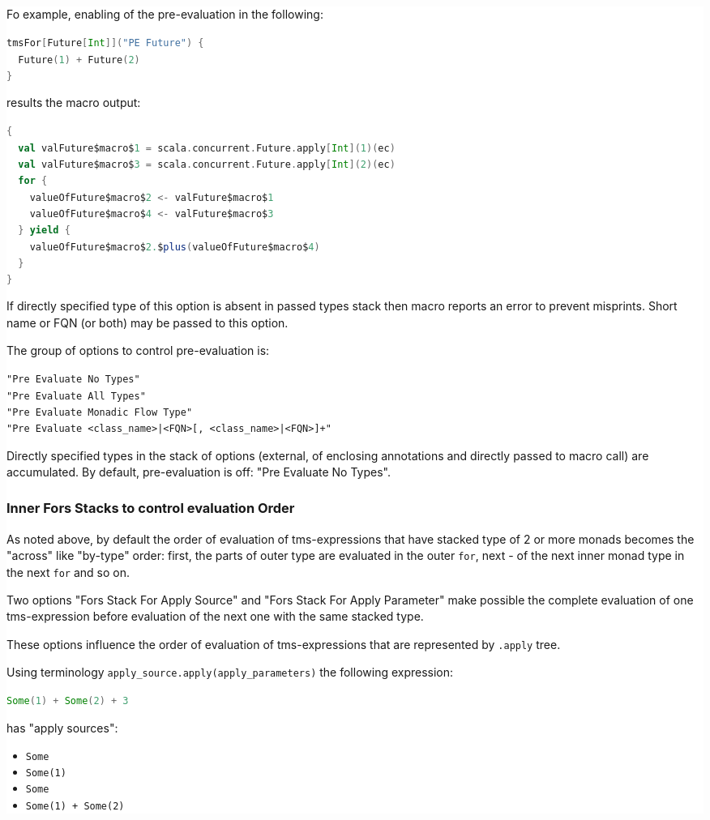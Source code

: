 Fo example, enabling of the pre-evaluation in the following:
```scala
tmsFor[Future[Int]]("PE Future") {
  Future(1) + Future(2)
}
```
results the macro output:
```scala
{
  val valFuture$macro$1 = scala.concurrent.Future.apply[Int](1)(ec)
  val valFuture$macro$3 = scala.concurrent.Future.apply[Int](2)(ec)
  for {
    valueOfFuture$macro$2 <- valFuture$macro$1
    valueOfFuture$macro$4 <- valFuture$macro$3
  } yield {
    valueOfFuture$macro$2.$plus(valueOfFuture$macro$4)
  }
}
```
If directly specified type of this option is absent in passed types stack then macro reports an error to prevent misprints.
Short name or FQN (or both) may be passed to this option. 

The group of options to control pre-evaluation is: 

    "Pre Evaluate No Types"
    "Pre Evaluate All Types"
    "Pre Evaluate Monadic Flow Type"
    "Pre Evaluate <class_name>|<FQN>[, <class_name>|<FQN>]+"

Directly specified types in the stack of options (external, of enclosing annotations and directly passed to macro call) are accumulated. 
By default, pre-evaluation is off: "Pre Evaluate No Types".

### Inner Fors Stacks to control evaluation Order
As noted above, by default the order of evaluation of tms-expressions that have stacked type of 2 or more monads becomes 
the "across" like "by-type" order: first, the parts of outer type are evaluated in the outer `for`, next - of the next 
inner monad type in the next `for` and so on.

Two options "Fors Stack For Apply Source" and "Fors Stack For Apply Parameter" 
make possible the complete evaluation of one tms-expression before evaluation of the next one with the same stacked type.

These options influence the order of evaluation of tms-expressions that are represented by `.apply` tree.

Using terminology `apply_source.apply(apply_parameters)` the following expression:
```scala
Some(1) + Some(2) + 3
```
has "apply sources":
- `Some`
- `Some(1)`
- `Some`
- `Some(1) + Some(2)`


[tms and mfc article]: https://github.com/SerhiyShamshetdinov/sugar-tms/blob/main/tms_and_mfc.md
[LICENSE]: https://github.com/SerhiyShamshetdinov/sugar-tms/blob/main/LICENSE
[Issues]: https://github.com/SerhiyShamshetdinov/sugar-tms/issues
[Discussions]: https://github.com/SerhiyShamshetdinov/sugar-tms/discussions
[CONTRIBUTING.md]: https://github.com/SerhiyShamshetdinov/sugar-tms/blob/main/CONTRIBUTING.md
[How the flow control monad was born]: https://www.youtube.com/watch?v=t1e8gqXLbsU&t=2s